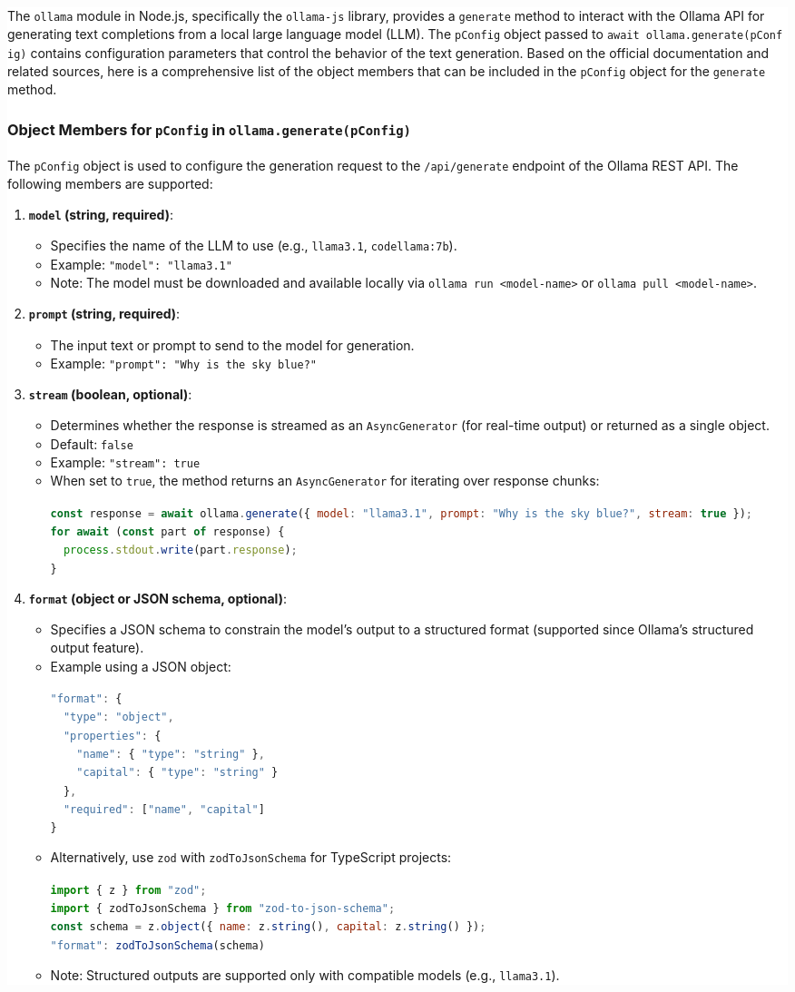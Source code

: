 The `ollama` module in Node.js, specifically the `ollama-js` library, provides a `generate` method to interact with the Ollama API for generating text completions from a local large language model (LLM). The `pConfig` object passed to `await ollama.generate(pConfig)` contains configuration parameters that control the behavior of the text generation. Based on the official documentation and related sources, here is a comprehensive list of the object members that can be included in the `pConfig` object for the `generate` method.

### Object Members for `pConfig` in `ollama.generate(pConfig)`

The `pConfig` object is used to configure the generation request to the `/api/generate` endpoint of the Ollama REST API. The following members are supported:

1. **`model` (string, required)**:
   - Specifies the name of the LLM to use (e.g., `llama3.1`, `codellama:7b`).
   - Example: `"model": "llama3.1"`
   - Note: The model must be downloaded and available locally via `ollama run <model-name>` or `ollama pull <model-name>`.

2. **`prompt` (string, required)**:
   - The input text or prompt to send to the model for generation.
   - Example: `"prompt": "Why is the sky blue?"`

3. **`stream` (boolean, optional)**:
   - Determines whether the response is streamed as an `AsyncGenerator` (for real-time output) or returned as a single object.
   - Default: `false`
   - Example: `"stream": true`
   - When set to `true`, the method returns an `AsyncGenerator` for iterating over response chunks:
     ```javascript
     const response = await ollama.generate({ model: "llama3.1", prompt: "Why is the sky blue?", stream: true });
     for await (const part of response) {
       process.stdout.write(part.response);
     }
     ```

4. **`format` (object or JSON schema, optional)**:
   - Specifies a JSON schema to constrain the model’s output to a structured format (supported since Ollama’s structured output feature).
   - Example using a JSON object:
     ```javascript
     "format": {
       "type": "object",
       "properties": {
         "name": { "type": "string" },
         "capital": { "type": "string" }
       },
       "required": ["name", "capital"]
     }
     ```
   - Alternatively, use `zod` with `zodToJsonSchema` for TypeScript projects:
     ```javascript
     import { z } from "zod";
     import { zodToJsonSchema } from "zod-to-json-schema";
     const schema = z.object({ name: z.string(), capital: z.string() });
     "format": zodToJsonSchema(schema)
     ```
   - Note: Structured outputs are supported only with compatible models (e.g., `llama3.1`).[](https://ollama.com/blog/structured-outputs)
